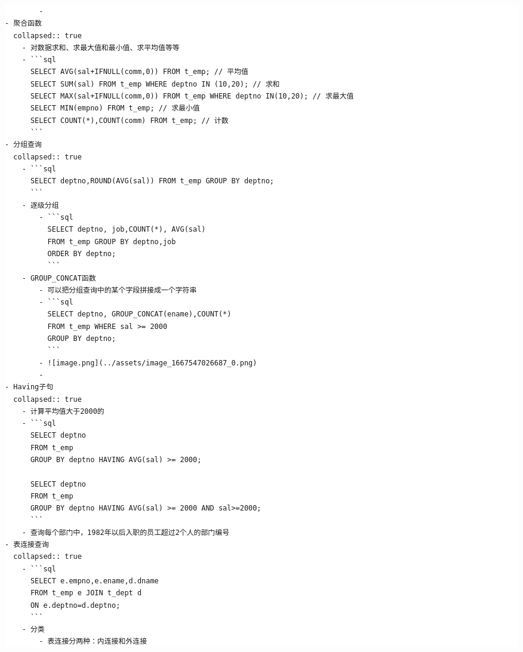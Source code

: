 			-
	- 聚合函数
	  collapsed:: true
		- 对数据求和、求最大值和最小值、求平均值等等
		- ```sql
		  SELECT AVG(sal+IFNULL(comm,0)) FROM t_emp; // 平均值
		  SELECT SUM(sal) FROM t_emp WHERE deptno IN (10,20); // 求和
		  SELECT MAX(sal+IFNULL(comm,0)) FROM t_emp WHERE deptno IN(10,20); // 求最大值
		  SELECT MIN(empno) FROM t_emp; // 求最小值
		  SELECT COUNT(*),COUNT(comm) FROM t_emp; // 计数
		  ```
	- 分组查询
	  collapsed:: true
		- ```sql
		  SELECT deptno,ROUND(AVG(sal)) FROM t_emp GROUP BY deptno;
		  ```
		- 逐级分组
			- ```sql
			  SELECT deptno, job,COUNT(*), AVG(sal) 
			  FROM t_emp GROUP BY deptno,job 
			  ORDER BY deptno;
			  ```
		- GROUP_CONCAT函数
			- 可以把分组查询中的某个字段拼接成一个字符串
			- ```sql
			  SELECT deptno, GROUP_CONCAT(ename),COUNT(*)
			  FROM t_emp WHERE sal >= 2000
			  GROUP BY deptno;
			  ```
			- ![image.png](../assets/image_1667547026687_0.png)
			-
	- Having子句
	  collapsed:: true
		- 计算平均值大于2000的
		- ```sql
		  SELECT deptno
		  FROM t_emp
		  GROUP BY deptno HAVING AVG(sal) >= 2000;
		  
		  SELECT deptno
		  FROM t_emp
		  GROUP BY deptno HAVING AVG(sal) >= 2000 AND sal>=2000;
		  ```
		- 查询每个部门中，1982年以后入职的员工超过2个人的部门编号
	- 表连接查询
	  collapsed:: true
		- ```sql
		  SELECT e.empno,e.ename,d.dname
		  FROM t_emp e JOIN t_dept d 
		  ON e.deptno=d.deptno;
		  ```
		- 分类
			- 表连接分两种：内连接和外连接